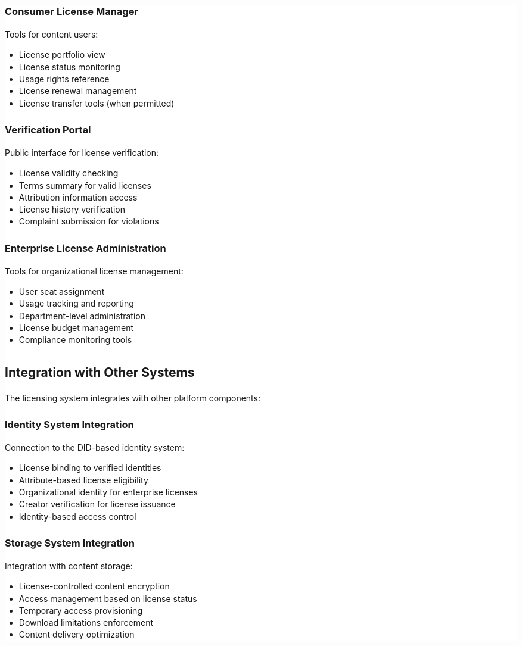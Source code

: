 ### Consumer License Manager

Tools for content users:

- License portfolio view
- License status monitoring
- Usage rights reference
- License renewal management
- License transfer tools (when permitted)

### Verification Portal

Public interface for license verification:

- License validity checking
- Terms summary for valid licenses
- Attribution information access
- License history verification
- Complaint submission for violations

### Enterprise License Administration

Tools for organizational license management:

- User seat assignment
- Usage tracking and reporting
- Department-level administration
- License budget management
- Compliance monitoring tools

## Integration with Other Systems

The licensing system integrates with other platform components:

### Identity System Integration

Connection to the DID-based identity system:

- License binding to verified identities
- Attribute-based license eligibility
- Organizational identity for enterprise licenses
- Creator verification for license issuance
- Identity-based access control

### Storage System Integration

Integration with content storage:

- License-controlled content encryption
- Access management based on license status
- Temporary access provisioning
- Download limitations enforcement
- Content delivery optimization
